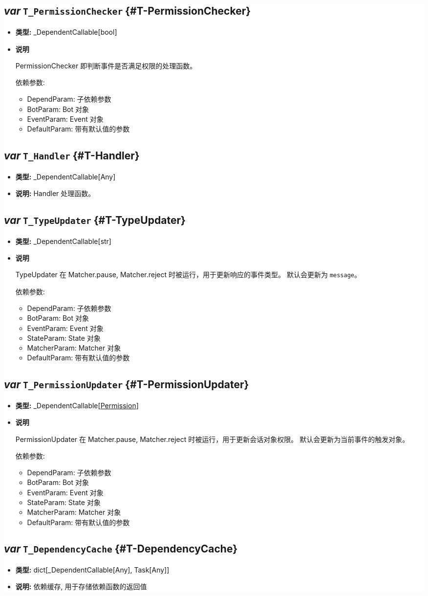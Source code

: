## _var_ `T_PermissionChecker` {#T-PermissionChecker}

- **类型:** \_DependentCallable[bool]

- **说明**

  PermissionChecker 即判断事件是否满足权限的处理函数。

  依赖参数:

  - DependParam: 子依赖参数
  - BotParam: Bot 对象
  - EventParam: Event 对象
  - DefaultParam: 带有默认值的参数

## _var_ `T_Handler` {#T-Handler}

- **类型:** \_DependentCallable[Any]

- **说明:** Handler 处理函数。

## _var_ `T_TypeUpdater` {#T-TypeUpdater}

- **类型:** \_DependentCallable[str]

- **说明**

  TypeUpdater 在 Matcher.pause, Matcher.reject 时被运行，用于更新响应的事件类型。 默认会更新为 `message`。

  依赖参数:

  - DependParam: 子依赖参数
  - BotParam: Bot 对象
  - EventParam: Event 对象
  - StateParam: State 对象
  - MatcherParam: Matcher 对象
  - DefaultParam: 带有默认值的参数

## _var_ `T_PermissionUpdater` {#T-PermissionUpdater}

- **类型:** \_DependentCallable[[Permission](permission.md#Permission)]

- **说明**

  PermissionUpdater 在 Matcher.pause, Matcher.reject 时被运行，用于更新会话对象权限。 默认会更新为当前事件的触发对象。

  依赖参数:

  - DependParam: 子依赖参数
  - BotParam: Bot 对象
  - EventParam: Event 对象
  - StateParam: State 对象
  - MatcherParam: Matcher 对象
  - DefaultParam: 带有默认值的参数

## _var_ `T_DependencyCache` {#T-DependencyCache}

- **类型:** dict[\_DependentCallable[Any], Task[Any]]

- **说明:** 依赖缓存, 用于存储依赖函数的返回值
